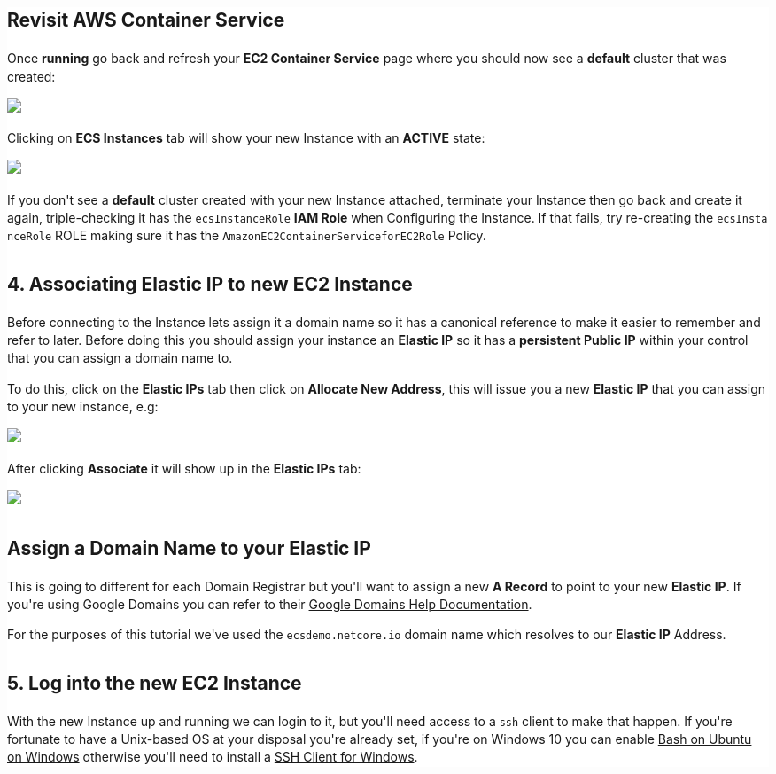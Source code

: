## Revisit AWS Container Service

Once **running** go back and refresh your **EC2 Container Service** page where you should now see a 
**default** cluster that was created:

![](https://docs.servicestack.net/images/aws/ecs/ecs-04.png)

Clicking on **ECS Instances** tab will show your new Instance with an **ACTIVE** state:

![](https://docs.servicestack.net/images/aws/ecs/ecs-05.png)

If you don't see a **default** cluster created with your new Instance attached, terminate your Instance 
then go back and create it again, triple-checking it has the `ecsInstanceRole` **IAM Role** when Configuring
the Instance. If that fails, try re-creating the `ecsInstanceRole` ROLE making sure it has the 
`AmazonEC2ContainerServiceforEC2Role` Policy. 

## 4. Associating Elastic IP to new EC2 Instance

Before connecting to the Instance lets assign it a domain name so it has a canonical reference to make it 
easier to remember and refer to later. Before doing this you should assign your instance an **Elastic IP** 
so it has a **persistent Public IP** within your control that you can assign a domain name to. 

To do this, click on the **Elastic IPs** tab then click on **Allocate New Address**, this will issue you a 
new **Elastic IP** that you can assign to your new instance, e.g:

![](https://docs.servicestack.net/images/aws/ecs/elasticip-01.png)

After clicking **Associate** it will show up in the **Elastic IPs** tab:

![](https://docs.servicestack.net/images/aws/ecs/elasticip-02.png)

## Assign a Domain Name to your Elastic IP

This is going to different for each Domain Registrar but you'll want to assign a new **A Record** to 
point to your new **Elastic IP**. If you're using Google Domains you can refer to their 
[Google Domains Help Documentation](https://support.google.com/domains/answer/3290309?hl=en&ref_topic=3251230).

For the purposes of this tutorial we've used the `ecsdemo.netcore.io` domain name which resolves to our 
**Elastic IP** Address.

## 5. Log into the new EC2 Instance

With the new Instance up and running we can login to it, but you'll need access to a `ssh` client to make 
that happen. If you're fortunate to have a Unix-based OS at your disposal you're already set, if you're 
on Windows 10 you can enable [Bash on Ubuntu on Windows](https://msdn.microsoft.com/en-us/commandline/wsl/about)
otherwise you'll need to install a [SSH Client for Windows](http://www.putty.org/).
